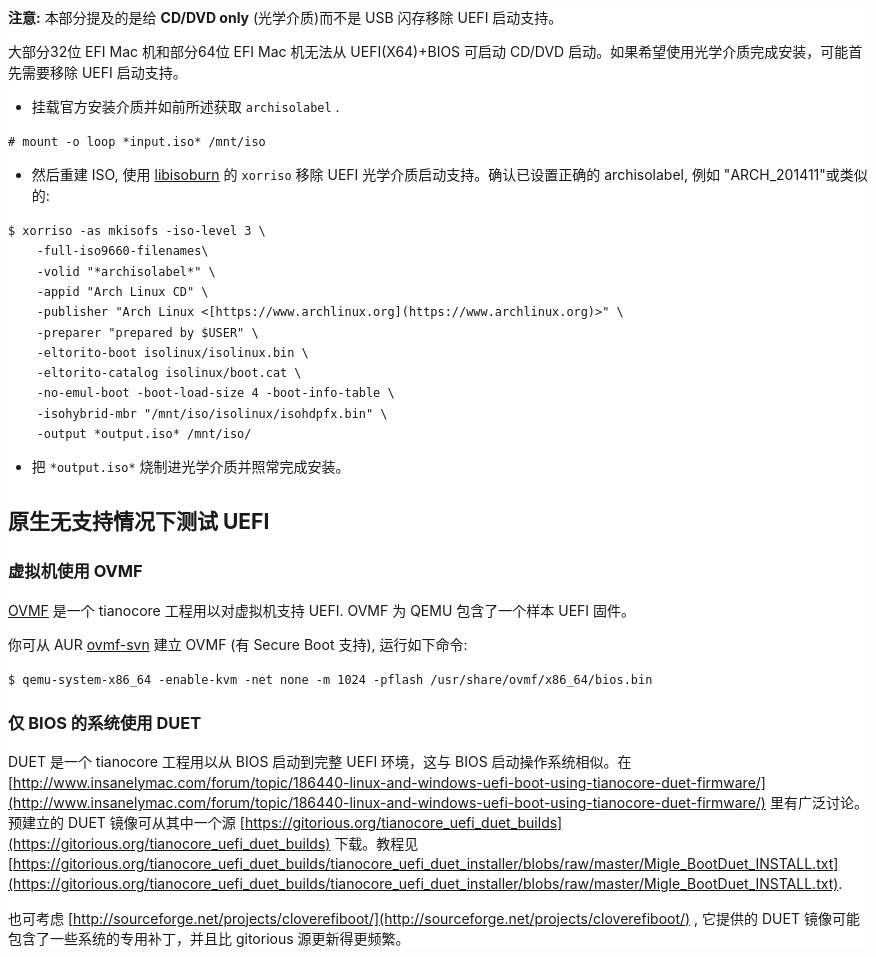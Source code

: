 **注意:** 本部分提及的是给 **CD/DVD only** (光学介质)而不是 USB 闪存移除 UEFI 启动支持。

大部分32位 EFI Mac 机和部分64位 EFI Mac 机无法从 UEFI(X64)+BIOS 可启动 CD/DVD 启动。如果希望使用光学介质完成安装，可能首先需要移除 UEFI 启动支持。

*   挂载官方安装介质并如前所述获取 `archisolabel` .

```
# mount -o loop *input.iso* /mnt/iso

```

*   然后重建 ISO, 使用 [libisoburn](https://www.archlinux.org/packages/?name=libisoburn) 的 `xorriso` 移除 UEFI 光学介质启动支持。确认已设置正确的 archisolabel, 例如 "ARCH_201411"或类似的:

```
$ xorriso -as mkisofs -iso-level 3 \
    -full-iso9660-filenames\
    -volid "*archisolabel*" \
    -appid "Arch Linux CD" \
    -publisher "Arch Linux <[https://www.archlinux.org](https://www.archlinux.org)>" \
    -preparer "prepared by $USER" \
    -eltorito-boot isolinux/isolinux.bin \
    -eltorito-catalog isolinux/boot.cat \
    -no-emul-boot -boot-load-size 4 -boot-info-table \
    -isohybrid-mbr "/mnt/iso/isolinux/isohdpfx.bin" \
    -output *output.iso* /mnt/iso/
```

*   把 `*output.iso*` 烧制进光学介质并照常完成安装。

## 原生无支持情况下测试 UEFI

### 虚拟机使用 OVMF

[OVMF](https://tianocore.github.io/ovmf/) 是一个 tianocore 工程用以对虚拟机支持 UEFI. OVMF 为 QEMU 包含了一个样本 UEFI 固件。

你可从 AUR [ovmf-svn](https://aur.archlinux.org/packages/ovmf-svn/) 建立 OVMF (有 Secure Boot 支持), 运行如下命令:

```
$ qemu-system-x86_64 -enable-kvm -net none -m 1024 -pflash /usr/share/ovmf/x86_64/bios.bin

```

### 仅 BIOS 的系统使用 DUET

DUET 是一个 tianocore 工程用以从 BIOS 启动到完整 UEFI 环境，这与 BIOS 启动操作系统相似。在 [http://www.insanelymac.com/forum/topic/186440-linux-and-windows-uefi-boot-using-tianocore-duet-firmware/](http://www.insanelymac.com/forum/topic/186440-linux-and-windows-uefi-boot-using-tianocore-duet-firmware/) 里有广泛讨论。预建立的 DUET 镜像可从其中一个源 [https://gitorious.org/tianocore_uefi_duet_builds](https://gitorious.org/tianocore_uefi_duet_builds) 下载。教程见 [https://gitorious.org/tianocore_uefi_duet_builds/tianocore_uefi_duet_installer/blobs/raw/master/Migle_BootDuet_INSTALL.txt](https://gitorious.org/tianocore_uefi_duet_builds/tianocore_uefi_duet_installer/blobs/raw/master/Migle_BootDuet_INSTALL.txt).

也可考虑 [http://sourceforge.net/projects/cloverefiboot/](http://sourceforge.net/projects/cloverefiboot/) , 它提供的 DUET 镜像可能包含了一些系统的专用补丁，并且比 gitorious 源更新得更频繁。
